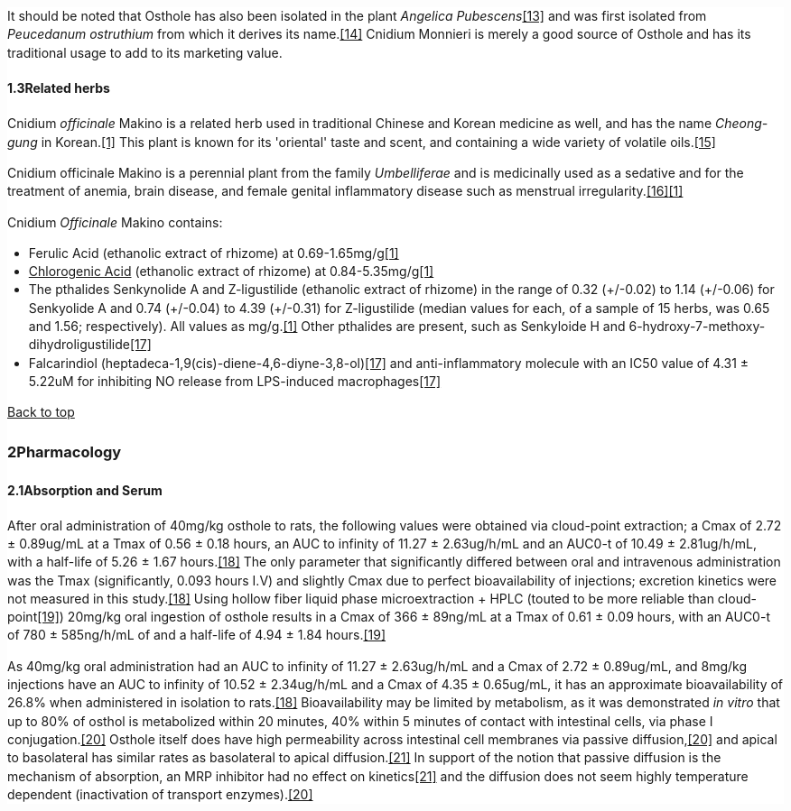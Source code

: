 
It should be noted that Osthole has also been isolated in the plant *Angelica Pubescens*[[13]](#ref13) and was first isolated from *Peucedanum ostruthium* from which it derives its name.[[14]](#ref14) Cnidium Monnieri is merely a good source of Osthole and has its traditional usage to add to its marketing value.


#### 1.3Related herbs


Cnidium *officinale* Makino is a related herb used in traditional Chinese and Korean medicine as well, and has the name *Cheong-gung* in Korean.[[1]](#ref1) This plant is known for its 'oriental' taste and scent, and containing a wide variety of volatile oils.[[15]](#ref15)


Cnidium officinale Makino is a perennial plant from the family *Umbelliferae* and is medicinally used as a sedative and for the treatment of anemia, brain disease, and female genital inflammatory disease such as menstrual irregularity.[[16]](#ref16)[[1]](#ref1)


Cnidium *Officinale* Makino contains:


* Ferulic Acid (ethanolic extract of rhizome) at 0.69-1.65mg/g[[1]](#ref1)
* [Chlorogenic Acid](/supplements/chlorogenic-acid/) (ethanolic extract of rhizome) at 0.84-5.35mg/g[[1]](#ref1)
* The pthalides Senkynolide A and Z-ligustilide (ethanolic extract of rhizome) in the range of 0.32 (+/-0.02) to 1.14 (+/-0.06) for Senkyolide A and 0.74 (+/-0.04) to 4.39 (+/-0.31) for Z-ligustilide (median values for each, of a sample of 15 herbs, was 0.65 and 1.56; respectively). All values as mg/g.[[1]](#ref1) Other pthalides are present, such as Senkyloide H and 6-hydroxy-7-methoxy-dihydroligustilide[[17]](#ref17)
* Falcarindiol (heptadeca-1,9(cis)-diene-4,6-diyne-3,8-ol)[[17]](#ref17) and anti-inflammatory molecule with an IC50 value of 4.31 ± 5.22uM for inhibiting NO release from LPS-induced macrophages[[17]](#ref17)

[Back to top](#c-sources-and-composition)
### 2Pharmacology

#### 2.1Absorption and Serum


After oral administration of 40mg/kg osthole to rats, the following values were obtained via cloud-point extraction; a Cmax of 2.72 ± 0.89ug/mL at a Tmax of 0.56 ± 0.18 hours, an AUC to infinity of 11.27 ± 2.63ug/h/mL and an AUC0-t of 10.49 ± 2.81ug/h/mL, with a half-life of 5.26 ± 1.67 hours.[[18]](#ref18) The only parameter that significantly differed between oral and intravenous administration was the Tmax (significantly, 0.093 hours I.V) and slightly Cmax due to perfect bioavailability of injections; excretion kinetics were not measured in this study.[[18]](#ref18) Using hollow fiber liquid phase microextraction + HPLC (touted to be more reliable than cloud-point[[19]](#ref19)) 20mg/kg oral ingestion of osthole results in a Cmax of 366 ± 89ng/mL at a Tmax of 0.61 ± 0.09 hours, with an AUC0-t of 780 ± 585ng/h/mL of and a half-life of 4.94 ± 1.84 hours.[[19]](#ref19)


As 40mg/kg oral administration had an AUC to infinity of 11.27 ± 2.63ug/h/mL and a Cmax of 2.72 ± 0.89ug/mL, and 8mg/kg injections have an AUC to infinity of 10.52 ± 2.34ug/h/mL and a Cmax of 4.35 ± 0.65ug/mL, it has an approximate bioavailability of 26.8% when administered in isolation to rats.[[18]](#ref18) Bioavailability may be limited by metabolism, as it was demonstrated *in vitro* that up to 80% of osthol is metabolized within 20 minutes, 40% within 5 minutes of contact with intestinal cells, via phase I conjugation.[[20]](#ref20) Osthole itself does have high permeability across intestinal cell membranes via passive diffusion,[[20]](#ref20) and apical to basolateral has similar rates as basolateral to apical diffusion.[[21]](#ref21) In support of the notion that passive diffusion is the mechanism of absorption, an MRP inhibitor had no effect on kinetics[[21]](#ref21) and the diffusion does not seem highly temperature dependent (inactivation of transport enzymes).[[20]](#ref20)
